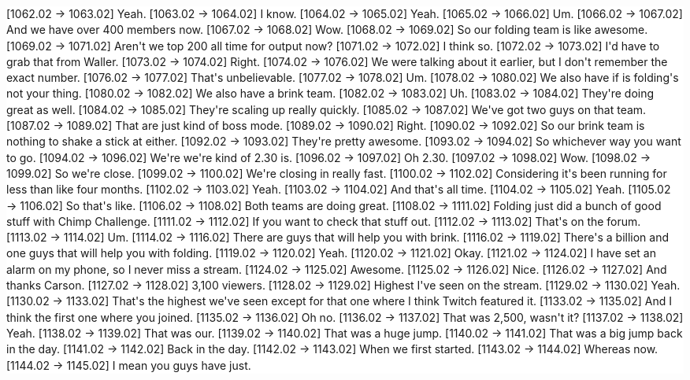 [1062.02 → 1063.02] Yeah.
[1063.02 → 1064.02] I know.
[1064.02 → 1065.02] Yeah.
[1065.02 → 1066.02] Um.
[1066.02 → 1067.02] And we have over 400 members now.
[1067.02 → 1068.02] Wow.
[1068.02 → 1069.02] So our folding team is like awesome.
[1069.02 → 1071.02] Aren't we top 200 all time for output now?
[1071.02 → 1072.02] I think so.
[1072.02 → 1073.02] I'd have to grab that from Waller.
[1073.02 → 1074.02] Right.
[1074.02 → 1076.02] We were talking about it earlier, but I don't remember the exact number.
[1076.02 → 1077.02] That's unbelievable.
[1077.02 → 1078.02] Um.
[1078.02 → 1080.02] We also have if is folding's not your thing.
[1080.02 → 1082.02] We also have a brink team.
[1082.02 → 1083.02] Uh.
[1083.02 → 1084.02] They're doing great as well.
[1084.02 → 1085.02] They're scaling up really quickly.
[1085.02 → 1087.02] We've got two guys on that team.
[1087.02 → 1089.02] That are just kind of boss mode.
[1089.02 → 1090.02] Right.
[1090.02 → 1092.02] So our brink team is nothing to shake a stick at either.
[1092.02 → 1093.02] They're pretty awesome.
[1093.02 → 1094.02] So whichever way you want to go.
[1094.02 → 1096.02] We're we're kind of 2.30 is.
[1096.02 → 1097.02] Oh 2.30.
[1097.02 → 1098.02] Wow.
[1098.02 → 1099.02] So we're close.
[1099.02 → 1100.02] We're closing in really fast.
[1100.02 → 1102.02] Considering it's been running for less than like four months.
[1102.02 → 1103.02] Yeah.
[1103.02 → 1104.02] And that's all time.
[1104.02 → 1105.02] Yeah.
[1105.02 → 1106.02] So that's like.
[1106.02 → 1108.02] Both teams are doing great.
[1108.02 → 1111.02] Folding just did a bunch of good stuff with Chimp Challenge.
[1111.02 → 1112.02] If you want to check that stuff out.
[1112.02 → 1113.02] That's on the forum.
[1113.02 → 1114.02] Um.
[1114.02 → 1116.02] There are guys that will help you with brink.
[1116.02 → 1119.02] There's a billion and one guys that will help you with folding.
[1119.02 → 1120.02] Yeah.
[1120.02 → 1121.02] Okay.
[1121.02 → 1124.02] I have set an alarm on my phone, so I never miss a stream.
[1124.02 → 1125.02] Awesome.
[1125.02 → 1126.02] Nice.
[1126.02 → 1127.02] And thanks Carson.
[1127.02 → 1128.02] 3,100 viewers.
[1128.02 → 1129.02] Highest I've seen on the stream.
[1129.02 → 1130.02] Yeah.
[1130.02 → 1133.02] That's the highest we've seen except for that one where I think Twitch featured it.
[1133.02 → 1135.02] And I think the first one where you joined.
[1135.02 → 1136.02] Oh no.
[1136.02 → 1137.02] That was 2,500, wasn't it?
[1137.02 → 1138.02] Yeah.
[1138.02 → 1139.02] That was our.
[1139.02 → 1140.02] That was a huge jump.
[1140.02 → 1141.02] That was a big jump back in the day.
[1141.02 → 1142.02] Back in the day.
[1142.02 → 1143.02] When we first started.
[1143.02 → 1144.02] Whereas now.
[1144.02 → 1145.02] I mean you guys have just.